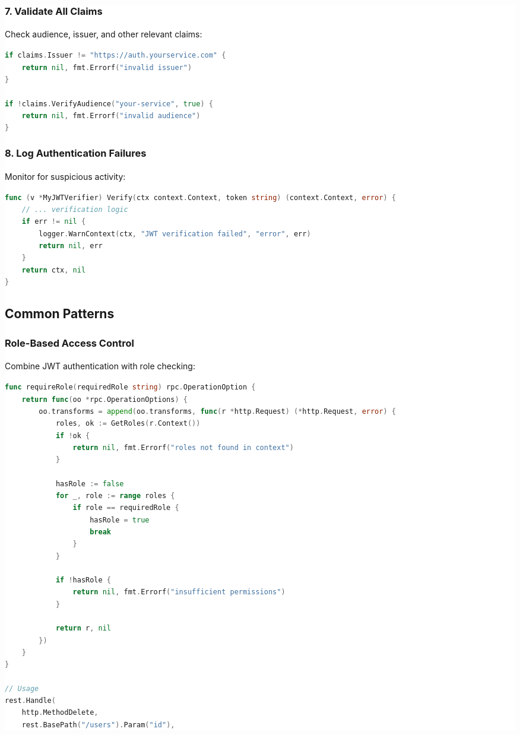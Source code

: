 ### 7. Validate All Claims

Check audience, issuer, and other relevant claims:

```go
if claims.Issuer != "https://auth.yourservice.com" {
    return nil, fmt.Errorf("invalid issuer")
}

if !claims.VerifyAudience("your-service", true) {
    return nil, fmt.Errorf("invalid audience")
}
```

### 8. Log Authentication Failures

Monitor for suspicious activity:

```go
func (v *MyJWTVerifier) Verify(ctx context.Context, token string) (context.Context, error) {
    // ... verification logic
    if err != nil {
        logger.WarnContext(ctx, "JWT verification failed", "error", err)
        return nil, err
    }
    return ctx, nil
}
```

## Common Patterns

### Role-Based Access Control

Combine JWT authentication with role checking:

```go
func requireRole(requiredRole string) rpc.OperationOption {
    return func(oo *rpc.OperationOptions) {
        oo.transforms = append(oo.transforms, func(r *http.Request) (*http.Request, error) {
            roles, ok := GetRoles(r.Context())
            if !ok {
                return nil, fmt.Errorf("roles not found in context")
            }

            hasRole := false
            for _, role := range roles {
                if role == requiredRole {
                    hasRole = true
                    break
                }
            }

            if !hasRole {
                return nil, fmt.Errorf("insufficient permissions")
            }

            return r, nil
        })
    }
}

// Usage
rest.Handle(
    http.MethodDelete,
    rest.BasePath("/users").Param("id"),
```